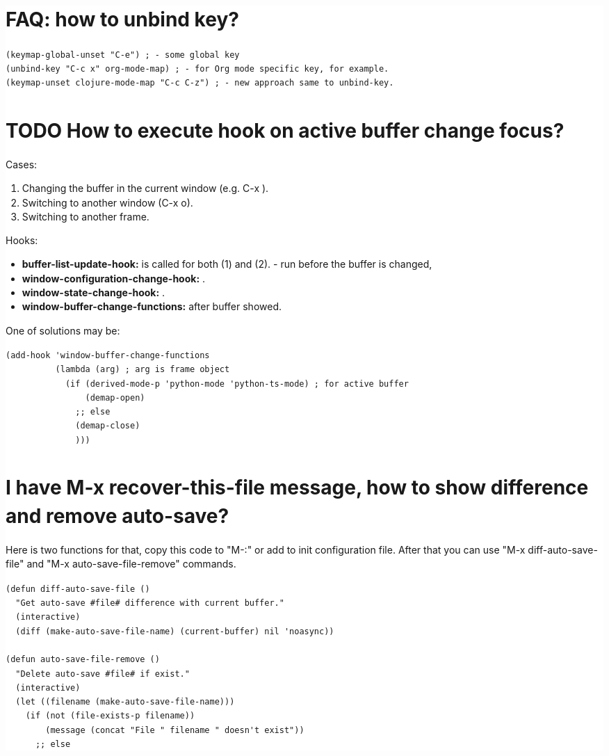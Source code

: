 # FAQ: how to unbind key?

    (keymap-global-unset "C-e") ; - some global key
    (unbind-key "C-c x" org-mode-map) ; - for Org mode specific key, for example.
    (keymap-unset clojure-mode-map "C-c C-z") ; - new approach same to unbind-key.


<a id="orgc35b879"></a>

# TODO How to execute hook on active buffer change focus?

Cases:

1.  Changing the buffer in the current window (e.g. C-x <left>).
2.  Switching to another window (C-x o).
3.  Switching to another frame.

Hooks:

-   **buffer-list-update-hook:** is called for both (1) and (2). - run before the buffer is changed,
-   **window-configuration-change-hook:** .
-   **window-state-change-hook:** .
-   **window-buffer-change-functions:** after buffer showed.

One of solutions may be:

    (add-hook 'window-buffer-change-functions
              (lambda (arg) ; arg is frame object
                (if (derived-mode-p 'python-mode 'python-ts-mode) ; for active buffer
                    (demap-open)
                  ;; else
                  (demap-close)
                  )))


<a id="orgb82ccb6"></a>

# I have M-x recover-this-file message, how to show difference and remove auto-save?

Here is two functions for that, copy this code to "M-:" or add to init
 configuration file. After that you can use "M-x diff-auto-save-file"
 and "M-x auto-save-file-remove" commands.

    (defun diff-auto-save-file ()
      "Get auto-save #file# difference with current buffer."
      (interactive)
      (diff (make-auto-save-file-name) (current-buffer) nil 'noasync))
    
    (defun auto-save-file-remove ()
      "Delete auto-save #file# if exist."
      (interactive)
      (let ((filename (make-auto-save-file-name)))
        (if (not (file-exists-p filename))
            (message (concat "File " filename " doesn't exist"))
          ;; else
